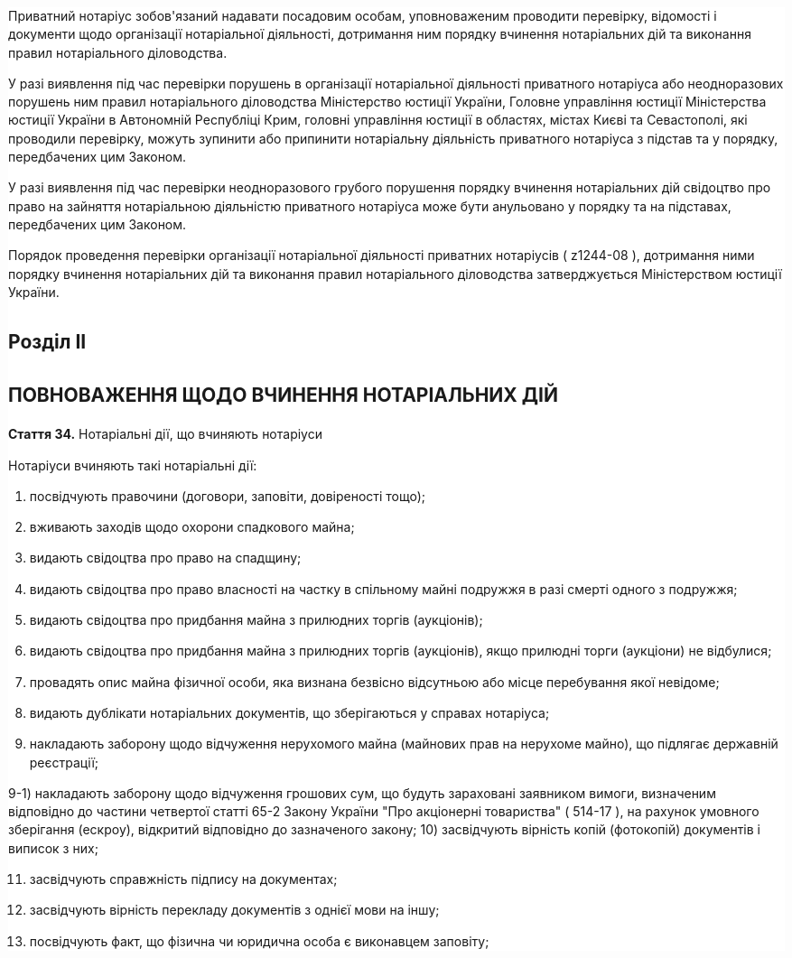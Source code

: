 Приватний нотаріус зобов'язаний надавати посадовим особам, уповноваженим проводити перевірку, відомості і документи щодо організації нотаріальної діяльності, дотримання ним порядку вчинення нотаріальних дій та виконання правил нотаріального діловодства.

У разі виявлення під час перевірки порушень в організації нотаріальної діяльності приватного нотаріуса або неодноразових порушень ним правил нотаріального діловодства Міністерство юстиції України, Головне управління юстиції Міністерства юстиції України в Автономній Республіці Крим, головні управління юстиції в областях, містах Києві та Севастополі, які проводили перевірку, можуть зупинити або припинити нотаріальну діяльність приватного нотаріуса з підстав та у порядку, передбачених цим Законом.

У разі виявлення під час перевірки неодноразового грубого порушення порядку вчинення нотаріальних дій свідоцтво про право на зайняття нотаріальною діяльністю приватного нотаріуса може бути анульовано у порядку та на підставах, передбачених цим Законом.

Порядок проведення перевірки організації нотаріальної діяльності приватних нотаріусів ( z1244-08 ), дотримання ними порядку вчинення нотаріальних дій та виконання правил нотаріального діловодства затверджується Міністерством юстиції України.

## Розділ II
## ПОВНОВАЖЕННЯ ЩОДО ВЧИНЕННЯ НОТАРІАЛЬНИХ ДІЙ

**Стаття 34.** Нотаріальні дії, що вчиняють нотаріуси

Нотаріуси вчиняють такі нотаріальні дії:

1) посвідчують правочини (договори, заповіти, довіреності тощо);

2) вживають заходів щодо охорони спадкового майна;

3) видають свідоцтва про право на спадщину;

4) видають свідоцтва про право власності на частку в спільному майні подружжя в разі смерті одного з подружжя;

5) видають свідоцтва про придбання майна з прилюдних торгів (аукціонів);

6) видають свідоцтва про придбання майна з прилюдних торгів (аукціонів), якщо прилюдні торги (аукціони) не відбулися;

7) провадять опис майна фізичної особи, яка визнана безвісно відсутньою або місце перебування якої невідоме;

8) видають дублікати нотаріальних документів, що зберігаються у справах нотаріуса;

9) накладають заборону щодо відчуження нерухомого майна (майнових прав на нерухоме майно), що підлягає державній реєстрації;

9-1) накладають заборону щодо відчуження грошових сум, що будуть зараховані заявником вимоги, визначеним відповідно до частини четвертої статті 65-2 Закону України "Про акціонерні товариства" ( 514-17 ), на рахунок умовного зберігання (ескроу), відкритий відповідно до зазначеного закону;
10) засвідчують вірність копій (фотокопій) документів і виписок з них;

11) засвідчують справжність підпису на документах;

12) засвідчують вірність перекладу документів з однієї мови на іншу;

13) посвідчують факт, що фізична чи юридична особа є виконавцем заповіту;
